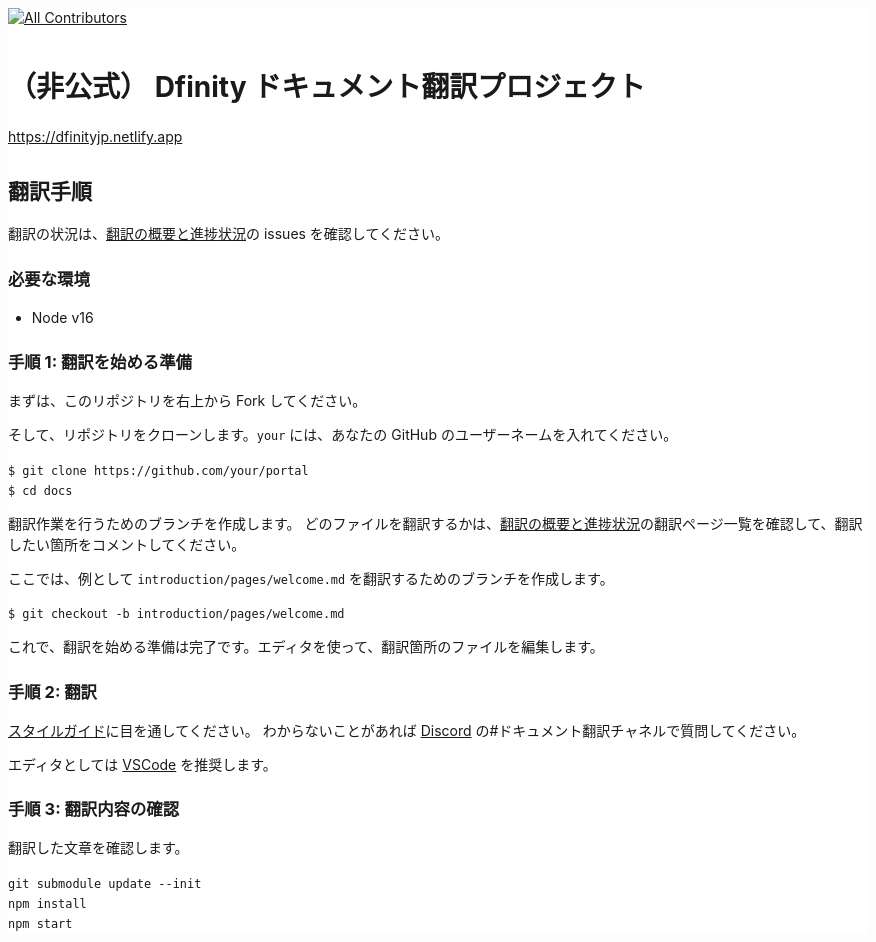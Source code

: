 

[![All Contributors](https://img.shields.io/badge/all_contributors-6-orange.svg?style=flat-square)](#contributors)



# （非公式） Dfinity ドキュメント翻訳プロジェクト

https://dfinityjp.netlify.app

## 翻訳手順

翻訳の状況は、[翻訳の概要と進捗状況](https://github.com/Japan-DfinityInfoHub/portal/issues/1)の issues を確認してください。

### 必要な環境

- Node v16

### 手順 1: 翻訳を始める準備

まずは、このリポジトリを右上から Fork してください。

そして、リポジトリをクローンします。`your` には、あなたの GitHub のユーザーネームを入れてください。

```
$ git clone https://github.com/your/portal
$ cd docs
```

翻訳作業を行うためのブランチを作成します。
どのファイルを翻訳するかは、[翻訳の概要と進捗状況](https://github.com/Japan-DfinityInfoHub/portal/issues/1)の翻訳ページ一覧を確認して、翻訳したい箇所をコメントしてください。

ここでは、例として `introduction/pages/welcome.md` を翻訳するためのブランチを作成します。

```
$ git checkout -b introduction/pages/welcome.md
```

これで、翻訳を始める準備は完了です。エディタを使って、翻訳箇所のファイルを編集します。

### 手順 2: 翻訳

[スタイルガイド](https://github.com/Japan-DfinityInfoHub/portal/blob/master/styleguide.md)に目を通してください。
わからないことがあれば [Discord](https://discord.gg/ewAxzfTURX) の#ドキュメント翻訳チャネルで質問してください。

エディタとしては [VSCode](https://azure.microsoft.com/ja-jp/products/visual-studio-code/) を推奨します。

### 手順 3: 翻訳内容の確認

翻訳した文章を確認します。

```
git submodule update --init
npm install
npm start
```
